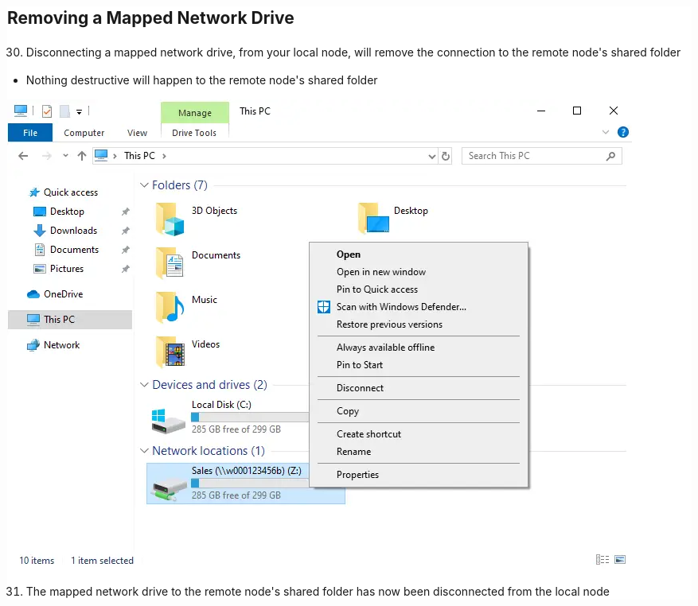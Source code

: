 ## Removing a Mapped Network Drive

30. Disconnecting a mapped network drive, from your local node, will remove the
    connection to the remote node's shared folder

- Nothing destructive will happen to the remote node's shared folder

![](../../images/3/5.img-30.webp)

31. The mapped network drive to the remote node's shared folder has now been
    disconnected from the local node
